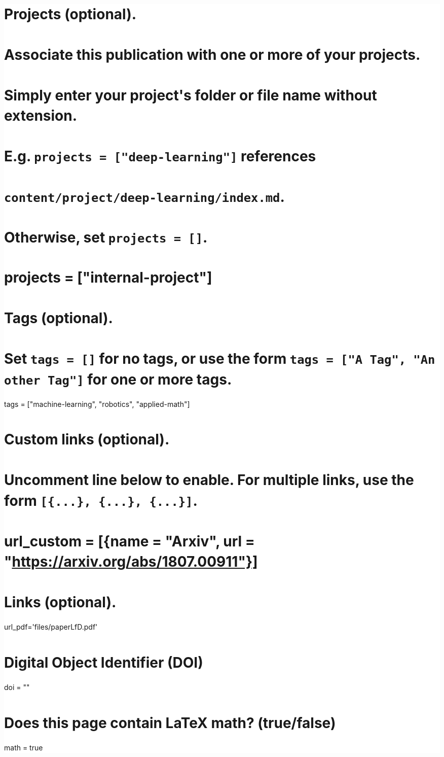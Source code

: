 # Projects (optional).
#   Associate this publication with one or more of your projects.
#   Simply enter your project's folder or file name without extension.
#   E.g. `projects = ["deep-learning"]` references 
#   `content/project/deep-learning/index.md`.
#   Otherwise, set `projects = []`.
# projects = ["internal-project"]

# Tags (optional).
#   Set `tags = []` for no tags, or use the form `tags = ["A Tag", "Another Tag"]` for one or more tags.
tags = ["machine-learning", "robotics", "applied-math"]

# Custom links (optional).
#   Uncomment line below to enable. For multiple links, use the form `[{...}, {...}, {...}]`.
# url_custom = [{name = "Arxiv", url = "https://arxiv.org/abs/1807.00911"}]

# Links (optional).
url_pdf='files/paperLfD.pdf'

# Digital Object Identifier (DOI)
doi = ""

# Does this page contain LaTeX math? (true/false)
math = true
